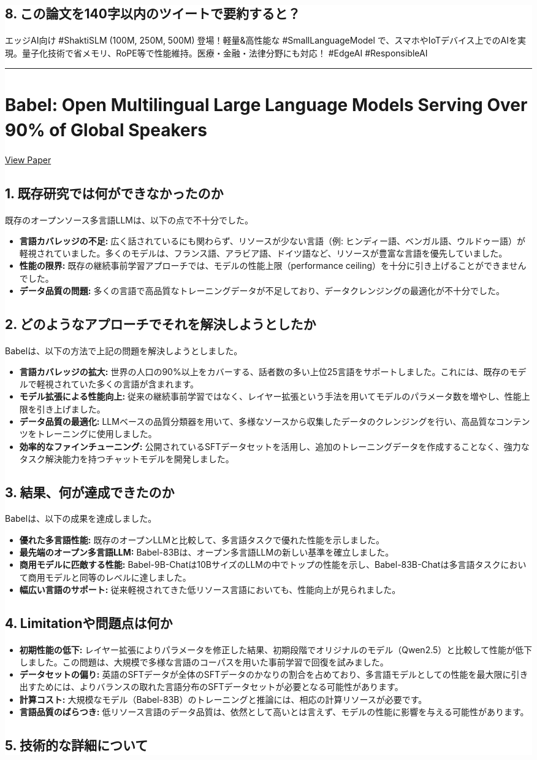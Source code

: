## 8. この論文を140字以内のツイートで要約すると？

エッジAI向け #ShaktiSLM (100M, 250M, 500M) 登場！軽量&高性能な #SmallLanguageModel で、スマホやIoTデバイス上でのAIを実現。量子化技術で省メモリ、RoPE等で性能維持。医療・金融・法律分野にも対応！ #EdgeAI #ResponsibleAI


---


# Babel: Open Multilingual Large Language Models Serving Over 90% of Global Speakers

[View Paper](http://arxiv.org/abs/2503.00865v1)

## 1. 既存研究では何ができなかったのか

既存のオープンソース多言語LLMは、以下の点で不十分でした。

*   **言語カバレッジの不足:** 広く話されているにも関わらず、リソースが少ない言語（例: ヒンディー語、ベンガル語、ウルドゥー語）が軽視されていました。多くのモデルは、フランス語、アラビア語、ドイツ語など、リソースが豊富な言語を優先していました。
*   **性能の限界:** 既存の継続事前学習アプローチでは、モデルの性能上限（performance ceiling）を十分に引き上げることができませんでした。
*   **データ品質の問題:** 多くの言語で高品質なトレーニングデータが不足しており、データクレンジングの最適化が不十分でした。

## 2. どのようなアプローチでそれを解決しようとしたか

Babelは、以下の方法で上記の問題を解決しようとしました。

*   **言語カバレッジの拡大:** 世界の人口の90%以上をカバーする、話者数の多い上位25言語をサポートしました。これには、既存のモデルで軽視されていた多くの言語が含まれます。
*   **モデル拡張による性能向上:** 従来の継続事前学習ではなく、レイヤー拡張という手法を用いてモデルのパラメータ数を増やし、性能上限を引き上げました。
*   **データ品質の最適化:** LLMベースの品質分類器を用いて、多様なソースから収集したデータのクレンジングを行い、高品質なコンテンツをトレーニングに使用しました。
*   **効率的なファインチューニング:** 公開されているSFTデータセットを活用し、追加のトレーニングデータを作成することなく、強力なタスク解決能力を持つチャットモデルを開発しました。

## 3. 結果、何が達成できたのか

Babelは、以下の成果を達成しました。

*   **優れた多言語性能:** 既存のオープンLLMと比較して、多言語タスクで優れた性能を示しました。
*   **最先端のオープン多言語LLM:** Babel-83Bは、オープン多言語LLMの新しい基準を確立しました。
*   **商用モデルに匹敵する性能:** Babel-9B-Chatは10BサイズのLLMの中でトップの性能を示し、Babel-83B-Chatは多言語タスクにおいて商用モデルと同等のレベルに達しました。
*   **幅広い言語のサポート:** 従来軽視されてきた低リソース言語においても、性能向上が見られました。

## 4. Limitationや問題点は何か

*   **初期性能の低下:** レイヤー拡張によりパラメータを修正した結果、初期段階でオリジナルのモデル（Qwen2.5）と比較して性能が低下しました。この問題は、大規模で多様な言語のコーパスを用いた事前学習で回復を試みました。
*   **データセットの偏り:** 英語のSFTデータが全体のSFTデータのかなりの割合を占めており、多言語モデルとしての性能を最大限に引き出すためには、よりバランスの取れた言語分布のSFTデータセットが必要となる可能性があります。
*   **計算コスト:** 大規模なモデル（Babel-83B）のトレーニングと推論には、相応の計算リソースが必要です。
*   **言語品質のばらつき:** 低リソース言語のデータ品質は、依然として高いとは言えず、モデルの性能に影響を与える可能性があります。

## 5. 技術的な詳細について
